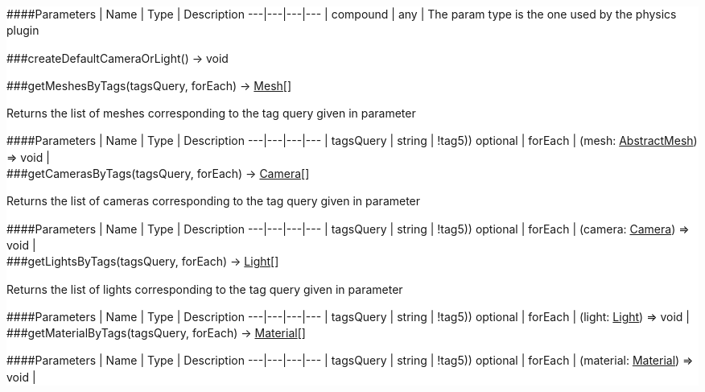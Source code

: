 ####Parameters
 | Name | Type | Description
---|---|---|---
 | compound | any |  The param type is the one used by the physics plugin

###createDefaultCameraOrLight() &rarr; void


###getMeshesByTags(tagsQuery, forEach) &rarr; [Mesh](/classes/2.2/Mesh)[]

Returns the list of meshes corresponding to the tag query given in parameter

####Parameters
 | Name | Type | Description
---|---|---|---
 | tagsQuery | string |  !tag5))
optional | forEach | (mesh: [AbstractMesh](/classes/2.2/AbstractMesh)) =&gt; void |  
###getCamerasByTags(tagsQuery, forEach) &rarr; [Camera](/classes/2.2/Camera)[]

Returns the list of cameras corresponding to the tag query given in parameter

####Parameters
 | Name | Type | Description
---|---|---|---
 | tagsQuery | string |  !tag5))
optional | forEach | (camera: [Camera](/classes/2.2/Camera)) =&gt; void |  
###getLightsByTags(tagsQuery, forEach) &rarr; [Light](/classes/2.2/Light)[]

Returns the list of lights corresponding to the tag query given in parameter

####Parameters
 | Name | Type | Description
---|---|---|---
 | tagsQuery | string |  !tag5))
optional | forEach | (light: [Light](/classes/2.2/Light)) =&gt; void |  
###getMaterialByTags(tagsQuery, forEach) &rarr; [Material](/classes/2.2/Material)[]



####Parameters
 | Name | Type | Description
---|---|---|---
 | tagsQuery | string |  !tag5))
optional | forEach | (material: [Material](/classes/2.2/Material)) =&gt; void |  
